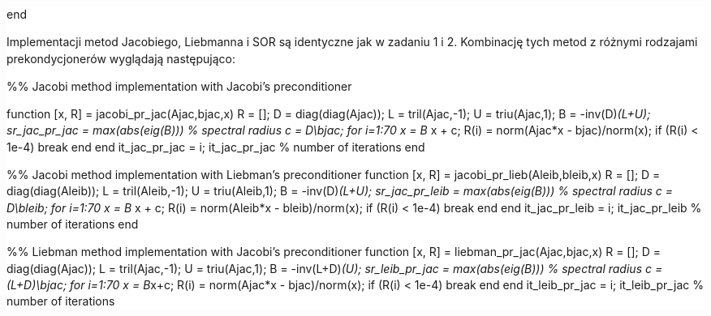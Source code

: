 end




Implementacji metod Jacobiego, Liebmanna i SOR są identyczne jak w zadaniu 1 i 2. Kombinację tych metod z różnymi rodzajami prekondycjonerów wyglądają następująco:

%% Jacobi method implementation with Jacobi’s preconditioner

function [x, R] = jacobi_pr_jac(Ajac,bjac,x)
R = [];
D = diag(diag(Ajac));
L = tril(Ajac,-1);
U = triu(Ajac,1);
B = -inv(D)*(L+U);
sr_jac_pr_jac = max(abs(eig(B)))        % spectral radius
c = D\bjac;
for i=1:70
x = B* x + c;
R(i) = norm(Ajac*x - bjac)/norm(x);
 if (R(i) < 1e-4)
 break
 end
end
 it_jac_pr_jac = i;
 it_jac_pr_jac                          % number of iterations
end

%% Jacobi method implementation with Liebman’s preconditioner
function [x, R] = jacobi_pr_lieb(Aleib,bleib,x)
R = [];
D = diag(diag(Aleib));
L = tril(Aleib,-1);
U = triu(Aleib,1);
B = -inv(D)*(L+U);
sr_jac_pr_leib = max(abs(eig(B)))       % spectral radius
c = D\bleib;
for i=1:70
x = B* x + c;
R(i) = norm(Aleib*x - bleib)/norm(x);
 if (R(i) < 1e-4)
 break
 end
end
 it_jac_pr_leib = i;
 it_jac_pr_leib                         % number of iterations
end

%% Liebman method implementation with Jacobi’s preconditioner
function [x, R] = liebman_pr_jac(Ajac,bjac,x)
R = [];
D = diag(diag(Ajac));
L = tril(Ajac,-1);
U = triu(Ajac,1);
B = -inv(L+D)*(U);
sr_leib_pr_jac = max(abs(eig(B)))       % spectral radius
c = (L+D)\bjac;
for i=1:70
x = B*x+c;
R(i) = norm(Ajac*x - bjac)/norm(x);
 if (R(i) < 1e-4)
 break
 end
end
 it_leib_pr_jac = i;
 it_leib_pr_jac                         % number of iterations